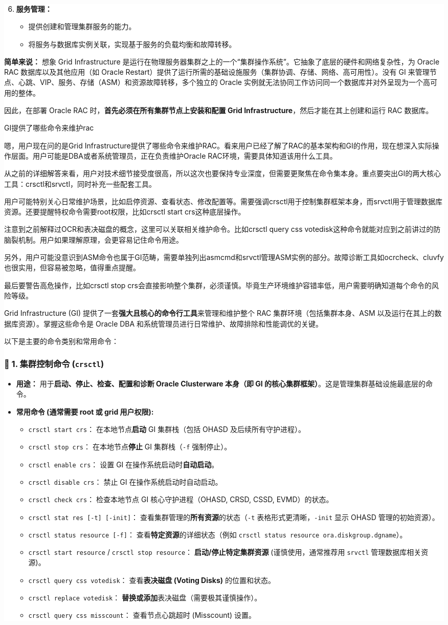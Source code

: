 6. **服务管理：**
    
    - 提供创建和管理集群服务的能力。
        
    - 将服务与数据库实例关联，实现基于服务的负载均衡和故障转移。
        

**简单来说：** 想象 Grid Infrastructure 是运行在物理服务器集群之上的一个“集群操作系统”。它抽象了底层的硬件和网络复杂性，为 Oracle RAC 数据库以及其他应用（如 Oracle Restart）提供了运行所需的基础设施服务（集群协调、存储、网络、高可用性）。没有 GI 来管理节点、心跳、VIP、服务、存储（ASM）和资源故障转移，多个独立的 Oracle 实例就无法协同工作访问同一个数据库并对外呈现为一个高可用的整体。

因此，在部署 Oracle RAC 时，**首先必须在所有集群节点上安装和配置 Grid Infrastructure**，然后才能在其上创建和运行 RAC 数据库。

GI提供了哪些命令来维护rac

嗯，用户现在问的是Grid Infrastructure提供了哪些命令来维护RAC。看来用户已经了解了RAC的基本架构和GI的作用，现在想深入实际操作层面。用户可能是DBA或者系统管理员，正在负责维护Oracle RAC环境，需要具体知道该用什么工具。

从之前的详细解答来看，用户对技术细节接受度很高，所以这次也要保持专业深度，但需要更聚焦在命令集本身。重点要突出GI的两大核心工具：crsctl和srvctl，同时补充一些配套工具。

用户可能特别关心日常维护场景，比如启停资源、查看状态、修改配置等。需要强调crsctl用于控制集群框架本身，而srvctl用于管理数据库资源。还要提醒特权命令需要root权限，比如crsctl start crs这种底层操作。

注意到之前解释过OCR和表决磁盘的概念，这里可以关联相关维护命令。比如crsctl query css votedisk这种命令就能对应到之前讲过的防脑裂机制。用户如果理解原理，会更容易记住命令用途。

另外，用户可能没意识到ASM命令也属于GI范畴，需要单独列出asmcmd和srvctl管理ASM实例的部分。故障诊断工具如ocrcheck、cluvfy也很实用，但容易被忽略，值得重点提醒。

最后要警告高危操作，比如crsctl stop crs会直接影响整个集群，必须谨慎。毕竟生产环境维护容错率低，用户需要明确知道每个命令的风险等级。

Grid Infrastructure (GI) 提供了一套**强大且核心的命令行工具**来管理和维护整个 RAC 集群环境（包括集群本身、ASM 以及运行在其上的数据库资源）。掌握这些命令是 Oracle DBA 和系统管理员进行日常维护、故障排除和性能调优的关键。

以下是主要的命令类别和常用命令：

### 🧰 1. 集群控制命令 (`crsctl`)

- **用途：** 用于**启动、停止、检查、配置和诊断 Oracle Clusterware 本身（即 GI 的核心集群框架）**。这是管理集群基础设施最底层的命令。
    
- **常用命令 (通常需要 root 或 grid 用户权限):**
    
    - `crsctl start crs`： 在本地节点**启动** GI 集群栈（包括 OHASD 及后续所有守护进程）。
        
    - `crsctl stop crs`： 在本地节点**停止** GI 集群栈（`-f` 强制停止）。
        
    - `crsctl enable crs`： 设置 GI 在操作系统启动时**自动启动**。
        
    - `crsctl disable crs`： 禁止 GI 在操作系统启动时自动启动。
        
    - `crsctl check crs`： 检查本地节点 GI 核心守护进程（OHASD, CRSD, CSSD, EVMD）的状态。
        
    - `crsctl stat res [-t] [-init]`： 查看集群管理的**所有资源**的状态（`-t` 表格形式更清晰，`-init` 显示 OHASD 管理的初始资源）。
        
    - `crsctl status resource [-f]`： 查看**特定资源**的详细状态（例如 `crsctl status resource ora.diskgroup.dgname`）。
        
    - `crsctl start resource` / `crsctl stop resource`： **启动/停止特定集群资源** (谨慎使用，通常推荐用 `srvctl` 管理数据库相关资源)。
        
    - `crsctl query css votedisk`： 查看**表决磁盘 (Voting Disks)** 的位置和状态。
        
    - `crsctl replace votedisk`： **替换或添加**表决磁盘（需要极其谨慎操作）。
        
    - `crsctl query css misscount`： 查看节点心跳超时 (Misscount) 设置。
        